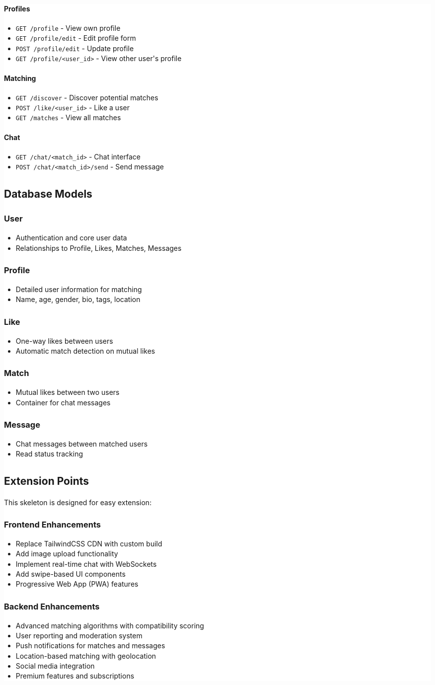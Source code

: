 #### Profiles
- `GET /profile` - View own profile
- `GET /profile/edit` - Edit profile form
- `POST /profile/edit` - Update profile
- `GET /profile/<user_id>` - View other user's profile

#### Matching
- `GET /discover` - Discover potential matches
- `POST /like/<user_id>` - Like a user
- `GET /matches` - View all matches

#### Chat
- `GET /chat/<match_id>` - Chat interface
- `POST /chat/<match_id>/send` - Send message

## Database Models

### User
- Authentication and core user data
- Relationships to Profile, Likes, Matches, Messages

### Profile  
- Detailed user information for matching
- Name, age, gender, bio, tags, location

### Like
- One-way likes between users
- Automatic match detection on mutual likes

### Match
- Mutual likes between two users
- Container for chat messages

### Message
- Chat messages between matched users
- Read status tracking

## Extension Points

This skeleton is designed for easy extension:

### Frontend Enhancements
- Replace TailwindCSS CDN with custom build
- Add image upload functionality  
- Implement real-time chat with WebSockets
- Add swipe-based UI components
- Progressive Web App (PWA) features

### Backend Enhancements  
- Advanced matching algorithms with compatibility scoring
- User reporting and moderation system
- Push notifications for matches and messages
- Location-based matching with geolocation
- Social media integration
- Premium features and subscriptions
